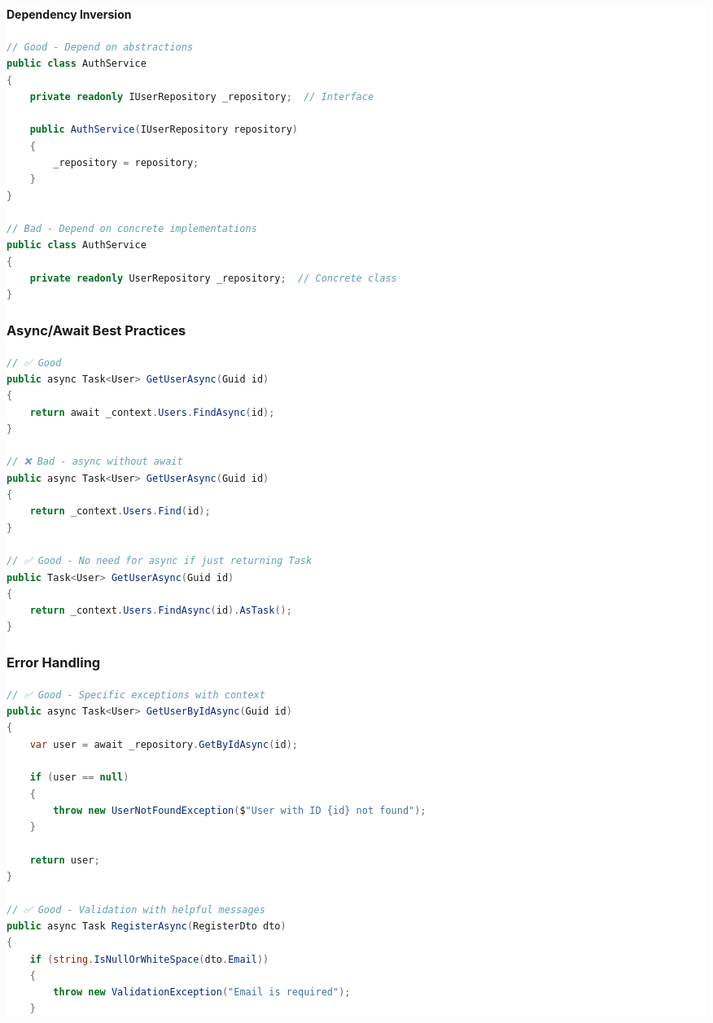 #### Dependency Inversion
```csharp
// Good - Depend on abstractions
public class AuthService
{
    private readonly IUserRepository _repository;  // Interface
    
    public AuthService(IUserRepository repository)
    {
        _repository = repository;
    }
}

// Bad - Depend on concrete implementations
public class AuthService
{
    private readonly UserRepository _repository;  // Concrete class
}
```

### Async/Await Best Practices

```csharp
// ✅ Good
public async Task<User> GetUserAsync(Guid id)
{
    return await _context.Users.FindAsync(id);
}

// ❌ Bad - async without await
public async Task<User> GetUserAsync(Guid id)
{
    return _context.Users.Find(id);
}

// ✅ Good - No need for async if just returning Task
public Task<User> GetUserAsync(Guid id)
{
    return _context.Users.FindAsync(id).AsTask();
}
```

### Error Handling

```csharp
// ✅ Good - Specific exceptions with context
public async Task<User> GetUserByIdAsync(Guid id)
{
    var user = await _repository.GetByIdAsync(id);
    
    if (user == null)
    {
        throw new UserNotFoundException($"User with ID {id} not found");
    }
    
    return user;
}

// ✅ Good - Validation with helpful messages
public async Task RegisterAsync(RegisterDto dto)
{
    if (string.IsNullOrWhiteSpace(dto.Email))
    {
        throw new ValidationException("Email is required");
    }
```